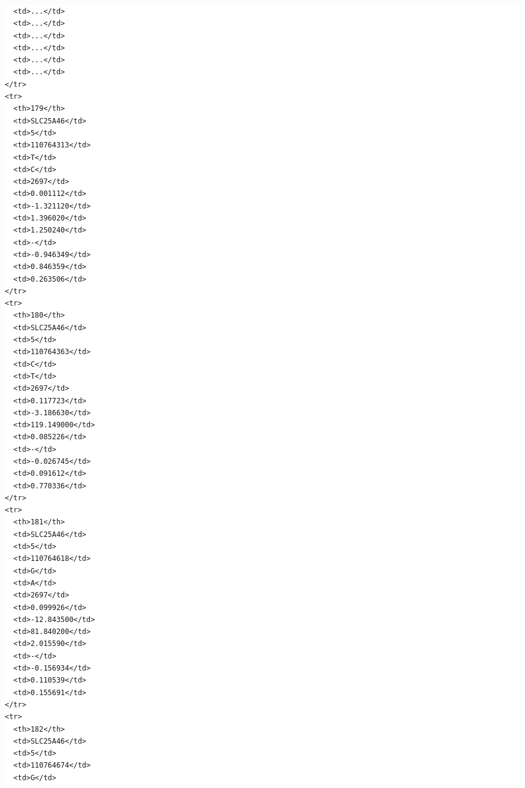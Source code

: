       <td>...</td>
      <td>...</td>
      <td>...</td>
      <td>...</td>
      <td>...</td>
      <td>...</td>
    </tr>
    <tr>
      <th>179</th>
      <td>SLC25A46</td>
      <td>5</td>
      <td>110764313</td>
      <td>T</td>
      <td>C</td>
      <td>2697</td>
      <td>0.001112</td>
      <td>-1.321120</td>
      <td>1.396020</td>
      <td>1.250240</td>
      <td>-</td>
      <td>-0.946349</td>
      <td>0.846359</td>
      <td>0.263506</td>
    </tr>
    <tr>
      <th>180</th>
      <td>SLC25A46</td>
      <td>5</td>
      <td>110764363</td>
      <td>C</td>
      <td>T</td>
      <td>2697</td>
      <td>0.117723</td>
      <td>-3.186630</td>
      <td>119.149000</td>
      <td>0.085226</td>
      <td>-</td>
      <td>-0.026745</td>
      <td>0.091612</td>
      <td>0.770336</td>
    </tr>
    <tr>
      <th>181</th>
      <td>SLC25A46</td>
      <td>5</td>
      <td>110764618</td>
      <td>G</td>
      <td>A</td>
      <td>2697</td>
      <td>0.099926</td>
      <td>-12.843500</td>
      <td>81.840200</td>
      <td>2.015590</td>
      <td>-</td>
      <td>-0.156934</td>
      <td>0.110539</td>
      <td>0.155691</td>
    </tr>
    <tr>
      <th>182</th>
      <td>SLC25A46</td>
      <td>5</td>
      <td>110764674</td>
      <td>G</td>
